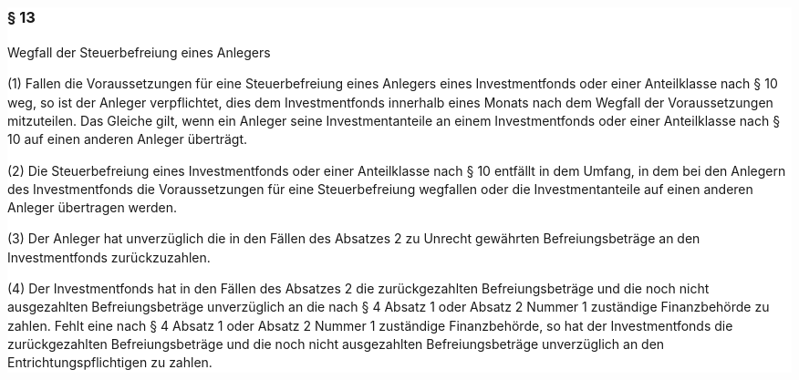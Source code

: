 </div>

</div>

</div>

<span id="BJNR173010016BJNE001500000.html"></span>

### § 13  
Wegfall der Steuerbefreiung eines Anlegers

<div>

<div class="jnhtml">

<div>

<div class="jurAbsatz">

(1) Fallen die Voraussetzungen für eine Steuerbefreiung eines Anlegers
eines Investmentfonds oder einer Anteilklasse nach § 10 weg, so ist der
Anleger verpflichtet, dies dem Investmentfonds innerhalb eines Monats
nach dem Wegfall der Voraussetzungen mitzuteilen. Das Gleiche gilt, wenn
ein Anleger seine Investmentanteile an einem Investmentfonds oder einer
Anteilklasse nach § 10 auf einen anderen Anleger überträgt.

</div>

<div class="jurAbsatz">

(2) Die Steuerbefreiung eines Investmentfonds oder einer Anteilklasse
nach § 10 entfällt in dem Umfang, in dem bei den Anlegern des
Investmentfonds die Voraussetzungen für eine Steuerbefreiung wegfallen
oder die Investmentanteile auf einen anderen Anleger übertragen werden.

</div>

<div class="jurAbsatz">

(3) Der Anleger hat unverzüglich die in den Fällen des Absatzes 2 zu
Unrecht gewährten Befreiungsbeträge an den Investmentfonds
zurückzuzahlen.

</div>

<div class="jurAbsatz">

(4) Der Investmentfonds hat in den Fällen des Absatzes 2 die
zurückgezahlten Befreiungsbeträge und die noch nicht ausgezahlten
Befreiungsbeträge unverzüglich an die nach § 4 Absatz 1 oder Absatz 2
Nummer 1 zuständige Finanzbehörde zu zahlen. Fehlt eine nach § 4 Absatz
1 oder Absatz 2 Nummer 1 zuständige Finanzbehörde, so hat der
Investmentfonds die zurückgezahlten Befreiungsbeträge und die noch nicht
ausgezahlten Befreiungsbeträge unverzüglich an den
Entrichtungspflichtigen zu zahlen.

</div>

</div>
